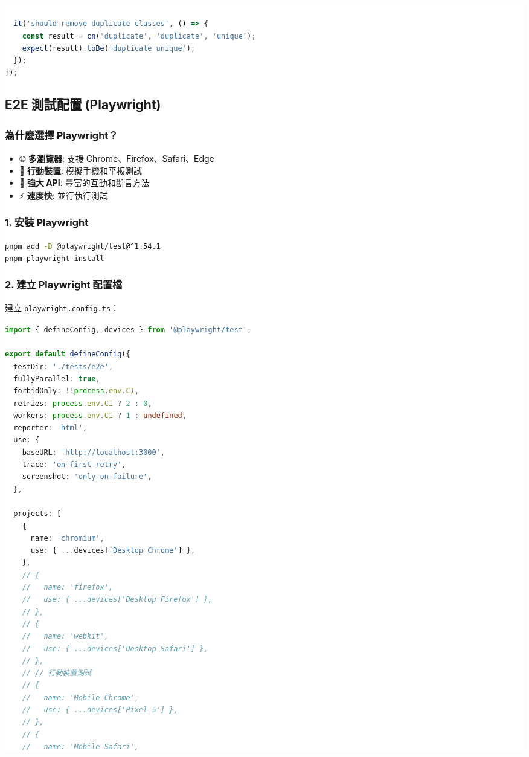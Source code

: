 ```typescript

  it('should remove duplicate classes', () => {
    const result = cn('duplicate', 'duplicate', 'unique');
    expect(result).toBe('duplicate unique');
  });
});
```

## E2E 測試配置 (Playwright)

### 為什麼選擇 Playwright？

- 🌐 **多瀏覽器**: 支援 Chrome、Firefox、Safari、Edge
- 📱 **行動裝置**: 模擬手機和平板測試
- 🔧 **強大 API**: 豐富的互動和斷言方法
- ⚡ **速度快**: 並行執行測試

### 1. 安裝 Playwright

```bash
pnpm add -D @playwright/test@^1.54.1
pnpm playwright install
```

### 2. 建立 Playwright 配置檔

建立 `playwright.config.ts`：

```typescript
import { defineConfig, devices } from '@playwright/test';

export default defineConfig({
  testDir: './tests/e2e',
  fullyParallel: true,
  forbidOnly: !!process.env.CI,
  retries: process.env.CI ? 2 : 0,
  workers: process.env.CI ? 1 : undefined,
  reporter: 'html',
  use: {
    baseURL: 'http://localhost:3000',
    trace: 'on-first-retry',
    screenshot: 'only-on-failure',
  },

  projects: [
    {
      name: 'chromium',
      use: { ...devices['Desktop Chrome'] },
    },
    // {
    //   name: 'firefox',
    //   use: { ...devices['Desktop Firefox'] },
    // },
    // {
    //   name: 'webkit',
    //   use: { ...devices['Desktop Safari'] },
    // },
    // // 行動裝置測試
    // {
    //   name: 'Mobile Chrome',
    //   use: { ...devices['Pixel 5'] },
    // },
    // {
    //   name: 'Mobile Safari',
```